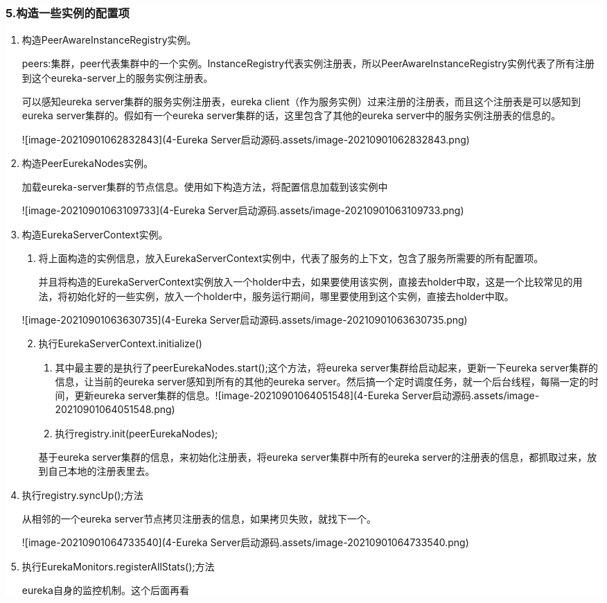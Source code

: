 ### 5.构造一些实例的配置项

1. 构造PeerAwareInstanceRegistry实例。

   peers:集群，peer代表集群中的一个实例。InstanceRegistry代表实例注册表，所以PeerAwareInstanceRegistry实例代表了所有注册到这个eureka-server上的服务实例注册表。

   可以感知eureka server集群的服务实例注册表，eureka client（作为服务实例）过来注册的注册表，而且这个注册表是可以感知到eureka server集群的。假如有一个eureka server集群的话，这里包含了其他的eureka server中的服务实例注册表的信息的。

   ![image-20210901062832843](4-Eureka Server启动源码.assets/image-20210901062832843.png)

2. 构造PeerEurekaNodes实例。

   加载eureka-server集群的节点信息。使用如下构造方法，将配置信息加载到该实例中

   ![image-20210901063109733](4-Eureka Server启动源码.assets/image-20210901063109733.png)

3. 构造EurekaServerContext实例。

   1. 将上面构造的实例信息，放入EurekaServerContext实例中，代表了服务的上下文，包含了服务所需要的所有配置项。

      并且将构造的EurekaServerContext实例放入一个holder中去，如果要使用该实例，直接去holder中取，这是一个比较常见的用法，将初始化好的一些实例，放入一个holder中，服务运行期间，哪里要使用到这个实例，直接去holder中取。

   ![image-20210901063630735](4-Eureka Server启动源码.assets/image-20210901063630735.png)

   2. 执行EurekaServerContext.initialize()

      1. 其中最主要的是执行了peerEurekaNodes.start();这个方法，将eureka server集群给启动起来，更新一下eureka server集群的信息，让当前的eureka server感知到所有的其他的eureka server。然后搞一个定时调度任务，就一个后台线程，每隔一定的时间，更新eureka server集群的信息。![image-20210901064051548](4-Eureka Server启动源码.assets/image-20210901064051548.png)

      2.  执行registry.init(peerEurekaNodes);

         基于eureka server集群的信息，来初始化注册表，将eureka server集群中所有的eureka server的注册表的信息，都抓取过来，放到自己本地的注册表里去。

4. 执行registry.syncUp();方法

   从相邻的一个eureka server节点拷贝注册表的信息，如果拷贝失败，就找下一个。

   ![image-20210901064733540](4-Eureka Server启动源码.assets/image-20210901064733540.png)

5. 执行EurekaMonitors.registerAllStats();方法

   eureka自身的监控机制。这个后面再看